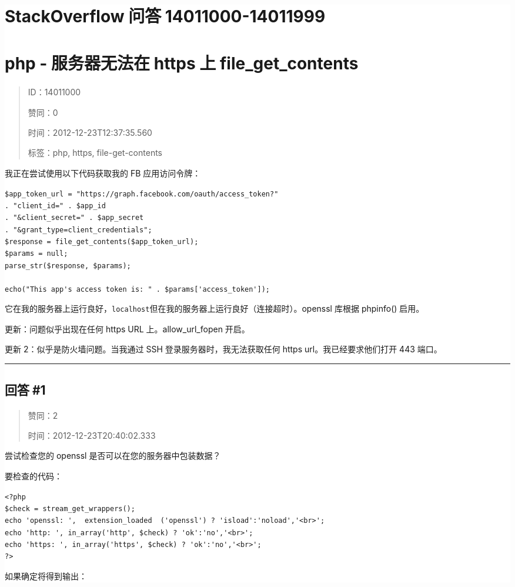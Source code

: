 # StackOverflow 问答 14011000-14011999

# php - 服务器无法在 https 上 file_get_contents

> ID：14011000
> 
> 赞同：0
> 
> 时间：2012-12-23T12:37:35.560
> 
> 标签：php, https, file-get-contents

我正在尝试使用以下代码获取我的 FB 应用访问令牌：

```
$app_token_url = "https://graph.facebook.com/oauth/access_token?"
. "client_id=" . $app_id
. "&client_secret=" . $app_secret 
. "&grant_type=client_credentials";
$response = file_get_contents($app_token_url);
$params = null;
parse_str($response, $params);

echo("This app's access token is: " . $params['access_token']); 
```

它在我的服务器上运行良好，`localhost`但在我的服务器上运行良好（连接超时）。openssl 库根据 phpinfo() 启用。

更新：问题似乎出现在任何 https URL 上。allow_url_fopen 开启。

更新 2：似乎是防火墙问题。当我通过 SSH 登录服务器时，我无法获取任何 https url。我已经要求他们打开 443 端口。

* * *

## 回答 #1

> 赞同：2
> 
> 时间：2012-12-23T20:40:02.333

尝试检查您的 openssl 是否可以在您的服务器中包装数据？

要检查的代码：

```
<?php
$check = stream_get_wrappers();
echo 'openssl: ',  extension_loaded  ('openssl') ? 'isload':'noload','<br>';
echo 'http: ', in_array('http', $check) ? 'ok':'no','<br>';
echo 'https: ', in_array('https', $check) ? 'ok':'no','<br>';
?> 
```

如果确定将得到输出：
